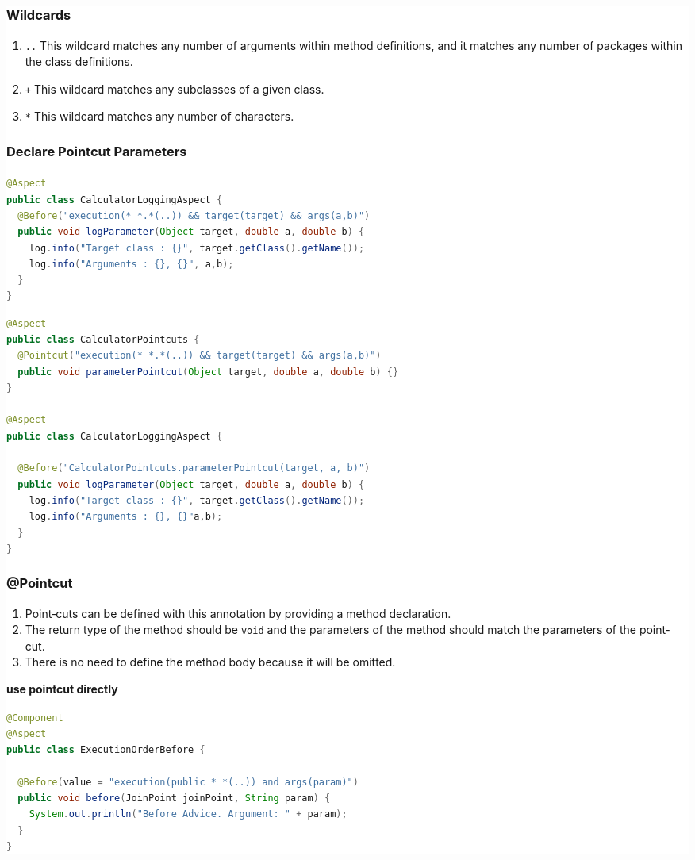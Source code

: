 ### Wildcards

1. `..`
This wildcard matches any number of arguments within method definitions, and it matches any number of packages within the class definitions.

2. `+`
This wildcard matches any subclasses of a given class.

3. `*`
This wildcard matches any number of characters.


### Declare Pointcut Parameters

```java
@Aspect 
public class CalculatorLoggingAspect { 
  @Before("execution(* *.*(..)) && target(target) && args(a,b)") 
  public void logParameter(Object target, double a, double b) { 
    log.info("Target class : {}", target.getClass().getName()); 
    log.info("Arguments : {}, {}", a,b); 
  } 
}
```

```java
@Aspect 
public class CalculatorPointcuts {
  @Pointcut("execution(* *.*(..)) && target(target) && args(a,b)")
  public void parameterPointcut(Object target, double a, double b) {} 
}

@Aspect 
public class CalculatorLoggingAspect {

  @Before("CalculatorPointcuts.parameterPointcut(target, a, b)") 
  public void logParameter(Object target, double a, double b) { 
    log.info("Target class : {}", target.getClass().getName()); 
    log.info("Arguments : {}, {}"a,b); 
  } 
}
```

### @Pointcut

1. Point‐cuts can be defined with this annotation by providing a method declaration.
2. The return type of the method should be `void` and the parameters of the method should match the parameters of the point‐cut.
3. There is no need to define the method body because it will be omitted.

**use  pointcut directly**
```java
@Component 
@Aspect 
public class ExecutionOrderBefore {

  @Before(value = "execution(public * *(..)) and args(param)") 
  public void before(JoinPoint joinPoint, String param) { 
    System.out.println("Before Advice. Argument: " + param); 
  }
}
```
